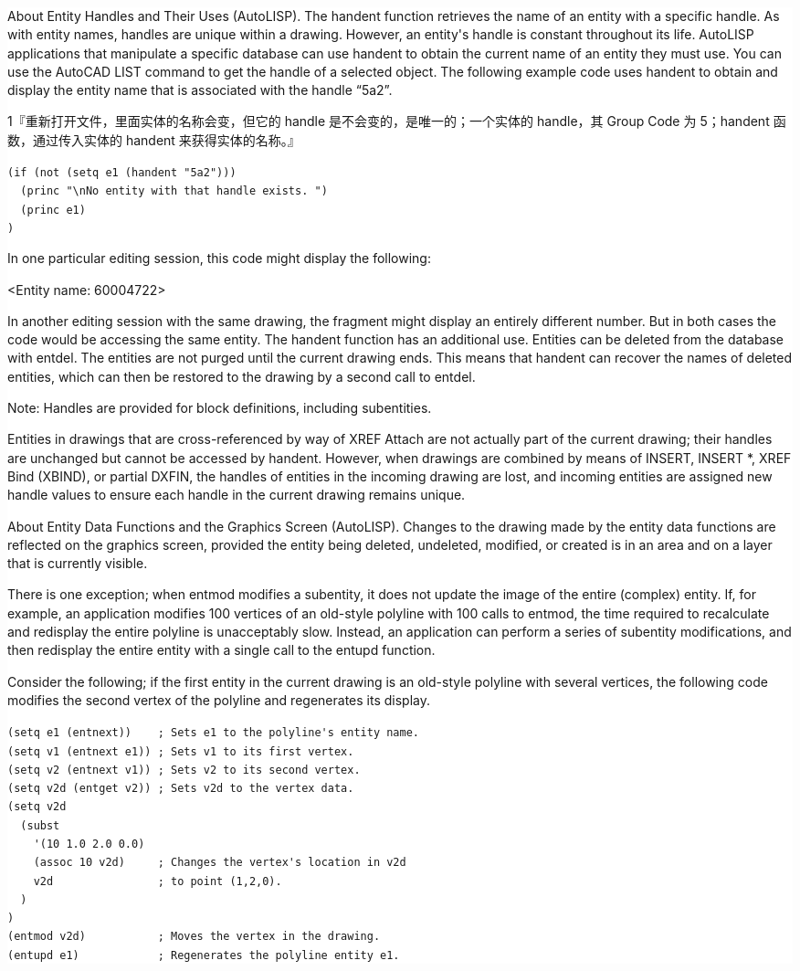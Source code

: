 

About Entity Handles and Their Uses (AutoLISP). The handent function retrieves the name of an entity with a specific handle. As with entity names, handles are unique within a drawing. However, an entity's handle is constant throughout its life. AutoLISP applications that manipulate a specific database can use handent to obtain the current name of an entity they must use. You can use the AutoCAD LIST command to get the handle of a selected object. The following example code uses handent to obtain and display the entity name that is associated with the handle “5a2”.

1『重新打开文件，里面实体的名称会变，但它的 handle 是不会变的，是唯一的；一个实体的 handle，其 Group Code 为 5；handent 函数，通过传入实体的 handent 来获得实体的名称。』

```
(if (not (setq e1 (handent "5a2")))
  (princ "\nNo entity with that handle exists. ")
  (princ e1)
)
```

In one particular editing session, this code might display the following:

<Entity name: 60004722>

In another editing session with the same drawing, the fragment might display an entirely different number. But in both cases the code would be accessing the same entity. The handent function has an additional use. Entities can be deleted from the database with entdel. The entities are not purged until the current drawing ends. This means that handent can recover the names of deleted entities, which can then be restored to the drawing by a second call to entdel.

Note: Handles are provided for block definitions, including subentities.

Entities in drawings that are cross-referenced by way of XREF Attach are not actually part of the current drawing; their handles are unchanged but cannot be accessed by handent. However, when drawings are combined by means of INSERT, INSERT *, XREF Bind (XBIND), or partial DXFIN, the handles of entities in the incoming drawing are lost, and incoming entities are assigned new handle values to ensure each handle in the current drawing remains unique.

About Entity Data Functions and the Graphics Screen (AutoLISP). Changes to the drawing made by the entity data functions are reflected on the graphics screen, provided the entity being deleted, undeleted, modified, or created is in an area and on a layer that is currently visible.

There is one exception; when entmod modifies a subentity, it does not update the image of the entire (complex) entity. If, for example, an application modifies 100 vertices of an old-style polyline with 100 calls to entmod, the time required to recalculate and redisplay the entire polyline is unacceptably slow. Instead, an application can perform a series of subentity modifications, and then redisplay the entire entity with a single call to the entupd function.

Consider the following; if the first entity in the current drawing is an old-style polyline with several vertices, the following code modifies the second vertex of the polyline and regenerates its display.

```
(setq e1 (entnext))    ; Sets e1 to the polyline's entity name.
(setq v1 (entnext e1)) ; Sets v1 to its first vertex.
(setq v2 (entnext v1)) ; Sets v2 to its second vertex.
(setq v2d (entget v2)) ; Sets v2d to the vertex data.
(setq v2d
  (subst
    '(10 1.0 2.0 0.0)
    (assoc 10 v2d)     ; Changes the vertex's location in v2d
    v2d                ; to point (1,2,0).
  )
)
(entmod v2d)           ; Moves the vertex in the drawing.
(entupd e1)            ; Regenerates the polyline entity e1.
```
